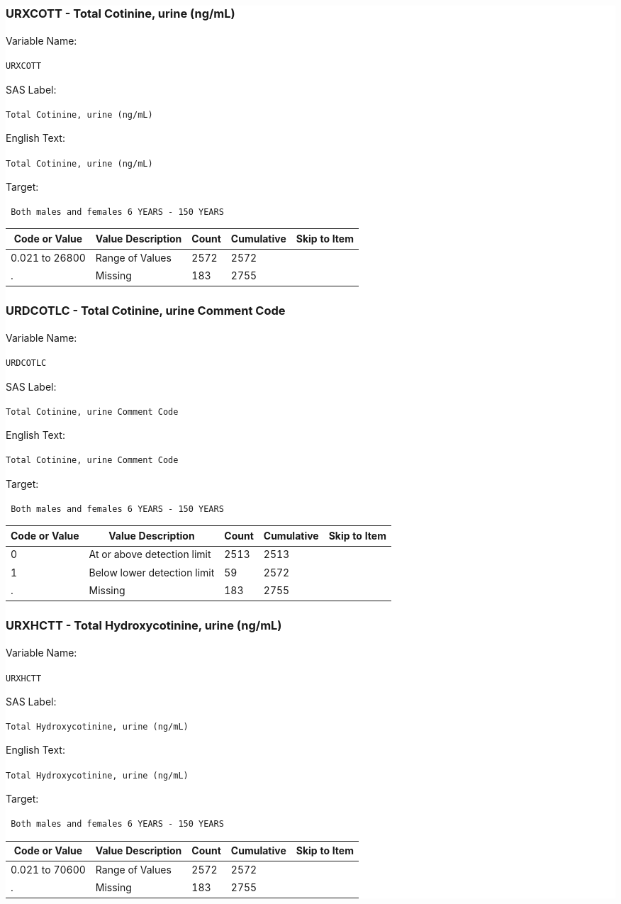 ### URXCOTT - Total Cotinine, urine (ng/mL)

Variable Name:

    URXCOTT
SAS Label:

    Total Cotinine, urine (ng/mL)
English Text:

    Total Cotinine, urine (ng/mL)
Target:

     Both males and females 6 YEARS - 150 YEARS
Code or Value | Value Description | Count | Cumulative | Skip to Item  
---|---|---|---|---  
0.021 to 26800 | Range of Values | 2572 | 2572 |   
. | Missing | 183 | 2755 |   
  
### URDCOTLC - Total Cotinine, urine Comment Code

Variable Name:

    URDCOTLC
SAS Label:

    Total Cotinine, urine Comment Code
English Text:

    Total Cotinine, urine Comment Code
Target:

     Both males and females 6 YEARS - 150 YEARS
Code or Value | Value Description | Count | Cumulative | Skip to Item  
---|---|---|---|---  
0 | At or above detection limit | 2513 | 2513 |   
1 | Below lower detection limit | 59 | 2572 |   
. | Missing | 183 | 2755 |   
  
### URXHCTT - Total Hydroxycotinine, urine (ng/mL)

Variable Name:

    URXHCTT
SAS Label:

    Total Hydroxycotinine, urine (ng/mL)
English Text:

    Total Hydroxycotinine, urine (ng/mL)
Target:

     Both males and females 6 YEARS - 150 YEARS
Code or Value | Value Description | Count | Cumulative | Skip to Item  
---|---|---|---|---  
0.021 to 70600 | Range of Values | 2572 | 2572 |   
. | Missing | 183 | 2755 |   
  